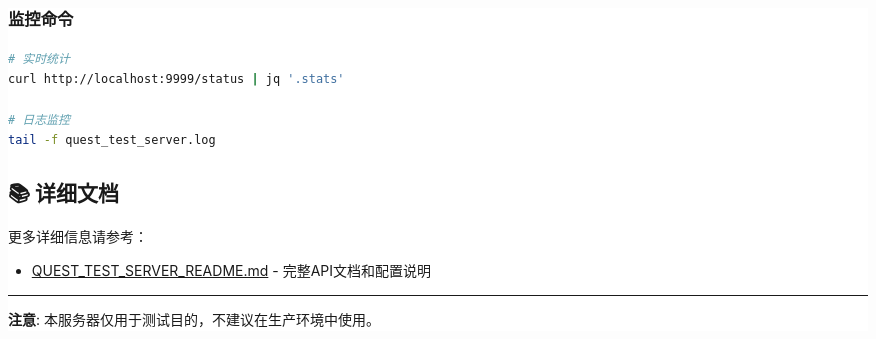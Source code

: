### 监控命令
```bash
# 实时统计
curl http://localhost:9999/status | jq '.stats'

# 日志监控
tail -f quest_test_server.log
```

## 📚 详细文档

更多详细信息请参考：
- [QUEST_TEST_SERVER_README.md](QUEST_TEST_SERVER_README.md) - 完整API文档和配置说明

---

**注意**: 本服务器仅用于测试目的，不建议在生产环境中使用。 